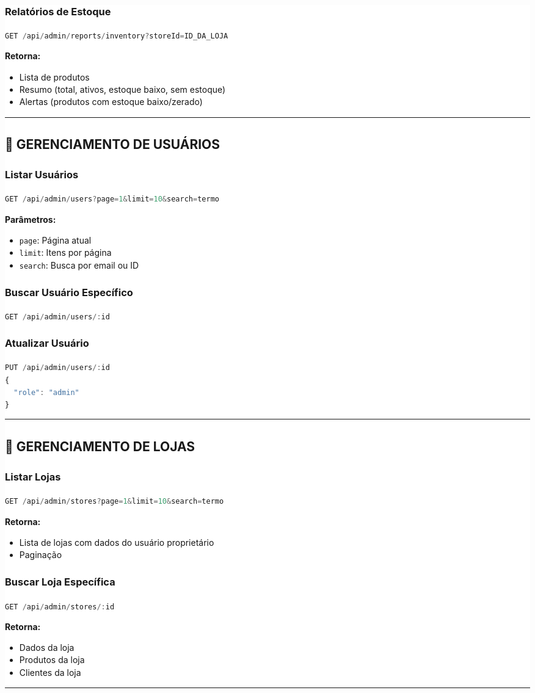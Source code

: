 ### **Relatórios de Estoque**
```javascript
GET /api/admin/reports/inventory?storeId=ID_DA_LOJA
```
**Retorna:**
- Lista de produtos
- Resumo (total, ativos, estoque baixo, sem estoque)
- Alertas (produtos com estoque baixo/zerado)

---

## 👥 **GERENCIAMENTO DE USUÁRIOS**

### **Listar Usuários**
```javascript
GET /api/admin/users?page=1&limit=10&search=termo
```
**Parâmetros:**
- `page`: Página atual
- `limit`: Itens por página
- `search`: Busca por email ou ID

### **Buscar Usuário Específico**
```javascript
GET /api/admin/users/:id
```

### **Atualizar Usuário**
```javascript
PUT /api/admin/users/:id
{
  "role": "admin"
}
```

---

## 🏪 **GERENCIAMENTO DE LOJAS**

### **Listar Lojas**
```javascript
GET /api/admin/stores?page=1&limit=10&search=termo
```
**Retorna:**
- Lista de lojas com dados do usuário proprietário
- Paginação

### **Buscar Loja Específica**
```javascript
GET /api/admin/stores/:id
```
**Retorna:**
- Dados da loja
- Produtos da loja
- Clientes da loja

---